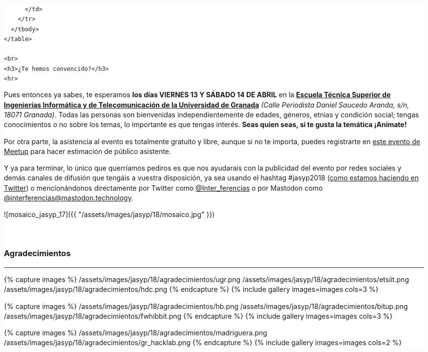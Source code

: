           </td>
        </tr>
      </tbody>
    </table>

    <br>
    <h3>¿Te hemos convencido?</h3>
    <hr>
  </div>
</div>

Pues entonces ya sabes, te esperamos **los días VIERNES 13 Y SÁBADO 14 DE ABRIL** en la **[Escuela Técnica Superior de Ingenierías Informática y de Telecomunicación de la Universidad de Granada](https://etsiit.ugr.es/)** _(Calle Periodista Daniel Saucedo Aranda, s/n, 18071 Granada)_. Todas las personas son bienvenidas independientemente de edades, géneros, etnias y condición social; tengas conocimientos o no sobre los temas, lo importante es que tengas interés. **Seas quien seas, si te gusta la temática ¡Anímate!**

Por otra parte, la asistencia al evento es totalmente gratuito y libre, aunque si no te importa, puedes registrarte en [este evento de Meetup](https://www.meetup.com/es-ES/Granada-Geek/events/248955510/) para hacer estimación de público asistente.

Y ya para terminar, lo único que querríamos pediros es que nos ayudarais con la publicidad del evento por redes sociales y demás canales de difusión que tengáis a vuestra disposición, ya sea usando el hashtag #jasyp2018 ([como estamos haciendo en Twitter](https://twitter.com/search?f=tweets&q=%23jasyp2018)) o mencionándonos directamente por Twitter como [@Inter_ferencias](https://twitter.com/Inter_ferencias) o por Mastodon como [@interferencias@mastodon.technology](https://mastodon.technology/@interferencias).

![mosaico_jasyp_17]({{ "/assets/images/jasyp/18/mosaico.jpg" }})

<div class="bootstrap">
  <div class="text-center">
    <br>
    <h3>Agradecimientos</h3>
    <hr>
  </div>
</div>

{% capture images %}
  /assets/images/jasyp/18/agradecimientos/ugr.png
  /assets/images/jasyp/18/agradecimientos/etsiit.png
  /assets/images/jasyp/18/agradecimientos/hdc.png
{% endcapture %}
{% include gallery images=images cols=3 %}

{% capture images %}
  /assets/images/jasyp/18/agradecimientos/hb.png
  /assets/images/jasyp/18/agradecimientos/bitup.png
  /assets/images/jasyp/18/agradecimientos/fwhibbit.png
{% endcapture %}
{% include gallery images=images cols=3 %}

{% capture images %}
  /assets/images/jasyp/18/agradecimientos/madriguera.png
  /assets/images/jasyp/18/agradecimientos/gr_hacklab.png
{% endcapture %}
{% include gallery images=images cols=2 %}
